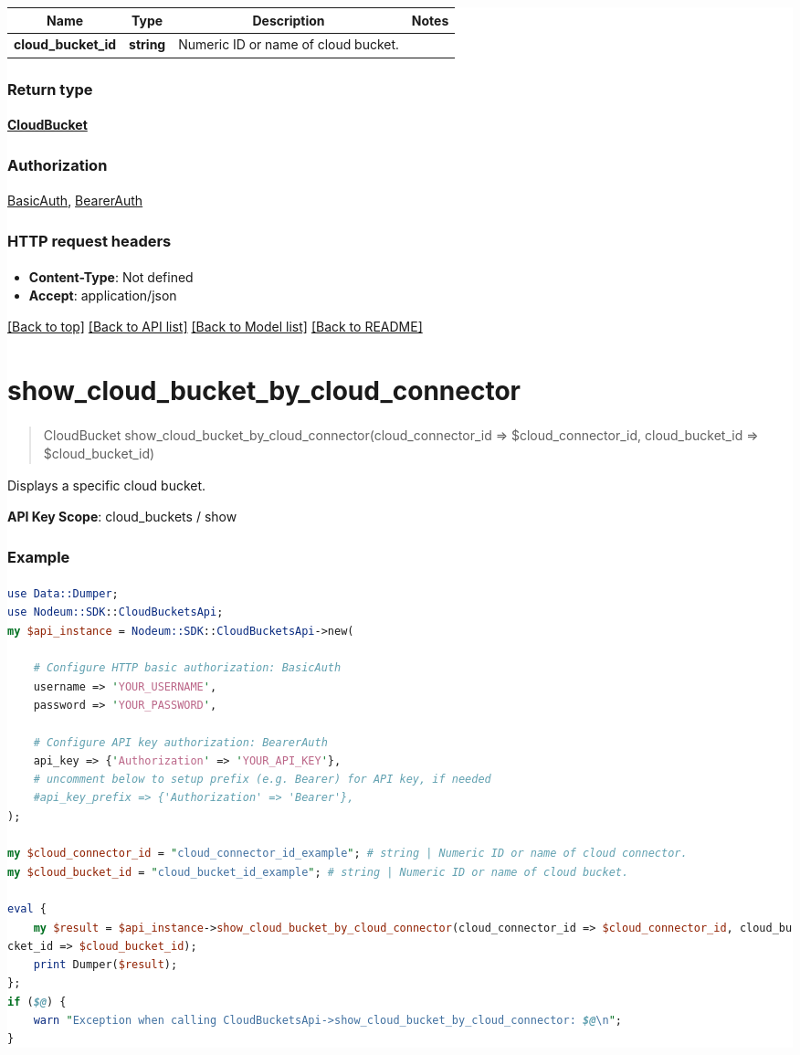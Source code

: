 Name | Type | Description  | Notes
------------- | ------------- | ------------- | -------------
 **cloud_bucket_id** | **string**| Numeric ID or name of cloud bucket. | 

### Return type

[**CloudBucket**](CloudBucket.md)

### Authorization

[BasicAuth](../README.md#BasicAuth), [BearerAuth](../README.md#BearerAuth)

### HTTP request headers

 - **Content-Type**: Not defined
 - **Accept**: application/json

[[Back to top]](#) [[Back to API list]](../README.md#documentation-for-api-endpoints) [[Back to Model list]](../README.md#documentation-for-models) [[Back to README]](../README.md)

# **show_cloud_bucket_by_cloud_connector**
> CloudBucket show_cloud_bucket_by_cloud_connector(cloud_connector_id => $cloud_connector_id, cloud_bucket_id => $cloud_bucket_id)

Displays a specific cloud bucket.

**API Key Scope**: cloud_buckets / show

### Example 
```perl
use Data::Dumper;
use Nodeum::SDK::CloudBucketsApi;
my $api_instance = Nodeum::SDK::CloudBucketsApi->new(

    # Configure HTTP basic authorization: BasicAuth
    username => 'YOUR_USERNAME',
    password => 'YOUR_PASSWORD',
    
    # Configure API key authorization: BearerAuth
    api_key => {'Authorization' => 'YOUR_API_KEY'},
    # uncomment below to setup prefix (e.g. Bearer) for API key, if needed
    #api_key_prefix => {'Authorization' => 'Bearer'},
);

my $cloud_connector_id = "cloud_connector_id_example"; # string | Numeric ID or name of cloud connector.
my $cloud_bucket_id = "cloud_bucket_id_example"; # string | Numeric ID or name of cloud bucket.

eval { 
    my $result = $api_instance->show_cloud_bucket_by_cloud_connector(cloud_connector_id => $cloud_connector_id, cloud_bucket_id => $cloud_bucket_id);
    print Dumper($result);
};
if ($@) {
    warn "Exception when calling CloudBucketsApi->show_cloud_bucket_by_cloud_connector: $@\n";
}
```

